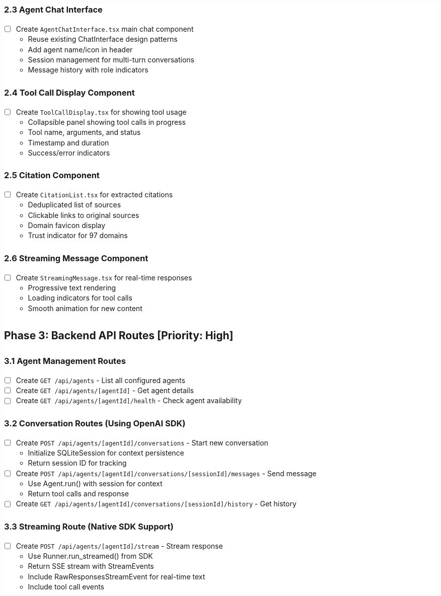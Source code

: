 ### 2.3 Agent Chat Interface
- [ ] Create `AgentChatInterface.tsx` main chat component
  - Reuse existing ChatInterface design patterns
  - Add agent name/icon in header
  - Session management for multi-turn conversations
  - Message history with role indicators

### 2.4 Tool Call Display Component
- [ ] Create `ToolCallDisplay.tsx` for showing tool usage
  - Collapsible panel showing tool calls in progress
  - Tool name, arguments, and status
  - Timestamp and duration
  - Success/error indicators

### 2.5 Citation Component
- [ ] Create `CitationList.tsx` for extracted citations
  - Deduplicated list of sources
  - Clickable links to original sources
  - Domain favicon display
  - Trust indicator for 97 domains

### 2.6 Streaming Message Component
- [ ] Create `StreamingMessage.tsx` for real-time responses
  - Progressive text rendering
  - Loading indicators for tool calls
  - Smooth animation for new content

## Phase 3: Backend API Routes [Priority: High]

### 3.1 Agent Management Routes
- [ ] Create `GET /api/agents` - List all configured agents
- [ ] Create `GET /api/agents/[agentId]` - Get agent details
- [ ] Create `GET /api/agents/[agentId]/health` - Check agent availability

### 3.2 Conversation Routes (Using OpenAI SDK)
- [ ] Create `POST /api/agents/[agentId]/conversations` - Start new conversation
  - Initialize SQLiteSession for context persistence
  - Return session ID for tracking
- [ ] Create `POST /api/agents/[agentId]/conversations/[sessionId]/messages` - Send message
  - Use Agent.run() with session for context
  - Return tool calls and response
- [ ] Create `GET /api/agents/[agentId]/conversations/[sessionId]/history` - Get history

### 3.3 Streaming Route (Native SDK Support)
- [ ] Create `POST /api/agents/[agentId]/stream` - Stream response
  - Use Runner.run_streamed() from SDK
  - Return SSE stream with StreamEvents
  - Include RawResponsesStreamEvent for real-time text
  - Include tool call events
